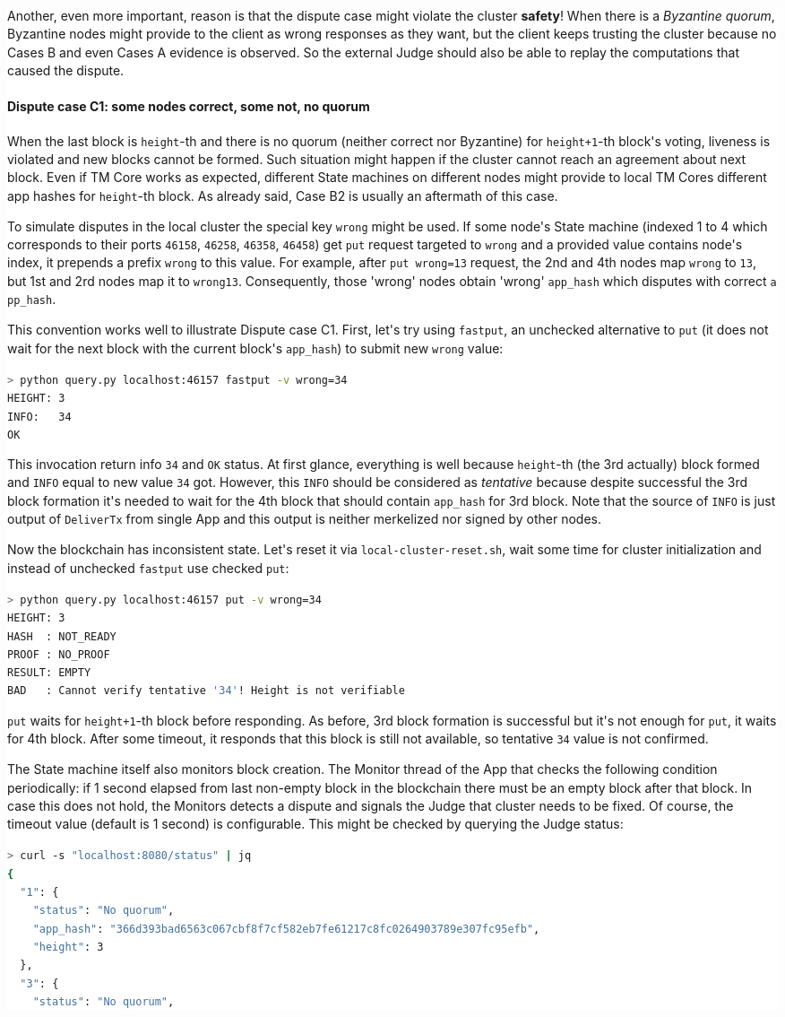 Another, even more important, reason is that the dispute case might violate the cluster **safety**! When there is a *Byzantine quorum*, Byzantine nodes might provide to the client as wrong responses as they want, but the client keeps trusting the cluster because no Cases B and even Cases A evidence is observed. So the external Judge should also be able to replay the computations that caused the dispute.

#### Dispute case C1: some nodes correct, some not, no quorum
When the last block is `height`-th and there is no quorum (neither correct nor Byzantine) for `height+1`-th block's voting, liveness is violated and new blocks cannot be formed. Such situation might happen if the cluster cannot reach an agreement about next block. Even if TM Core works as expected, different State machines on different nodes might provide to local TM Cores different app hashes for `height`-th block. As already said, Case B2 is usually an aftermath of this case.

To simulate disputes in the local cluster the special key `wrong` might be used. If some node's State machine (indexed 1 to 4 which corresponds to their ports `46158`, `46258`, `46358`, `46458`) get `put` request targeted to `wrong` and a provided value contains node's index, it prepends a prefix `wrong` to this value. For example, after `put wrong=13` request, the 2nd and 4th nodes map `wrong` to `13`, but 1st and 2rd nodes map it to `wrong13`. Consequently, those 'wrong' nodes obtain 'wrong' `app_hash` which disputes with correct `app_hash`. 

This convention works well to illustrate Dispute case C1. First, let's try using `fastput`, an unchecked alternative to `put` (it does not wait for the next block with the current block's `app_hash`) to submit new `wrong` value:
```bash
> python query.py localhost:46157 fastput -v wrong=34
HEIGHT: 3
INFO:   34
OK
```
This invocation return info `34` and `OK` status. At first glance, everything is well because `height`-th (the 3rd actually) block formed and `INFO` equal to new value `34` got. However, this `INFO` should be considered as *tentative* because despite successful the 3rd block formation it's needed to wait for the 4th block that should contain `app_hash` for 3rd block. Note that the source of `INFO` is just output of `DeliverTx` from single App and this output is neither merkelized nor signed by other nodes.

Now the blockchain has inconsistent state. Let's reset it via `local-cluster-reset.sh`, wait some time for cluster initialization and instead of unchecked `fastput` use checked `put`:
```bash
> python query.py localhost:46157 put -v wrong=34
HEIGHT: 3
HASH  : NOT_READY
PROOF : NO_PROOF
RESULT: EMPTY
BAD   : Cannot verify tentative '34'! Height is not verifiable
```
`put` waits for `height+1`-th block before responding. As before, 3rd block formation is successful but it's not enough for `put`, it waits for 4th block. After some timeout, it responds that this block is still not available, so tentative `34` value is not confirmed.

The State machine itself also monitors block creation. The Monitor thread of the App that checks the following condition periodically: if 1 second elapsed from last non-empty block in the blockchain there must be an empty block after that block. In case this does not hold, the Monitors detects a dispute and signals the Judge that cluster needs to be fixed. Of course, the timeout value (default is 1 second) is configurable. This might be checked by querying the Judge status:
```bash
> curl -s "localhost:8080/status" | jq
{
  "1": {
    "status": "No quorum",
    "app_hash": "366d393bad6563c067cbf8f7cf582eb7fe61217c8fc0264903789e307fc95efb",
    "height": 3
  },
  "3": {
    "status": "No quorum",
```